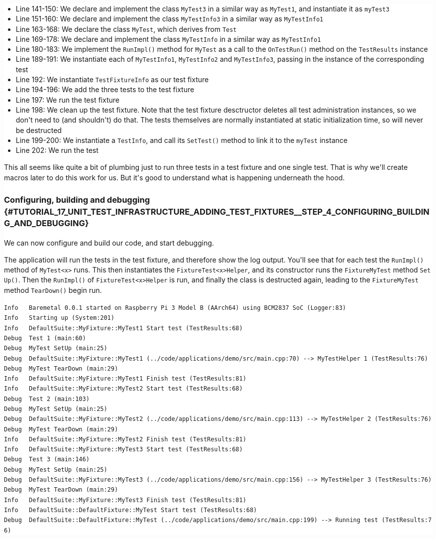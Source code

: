 - Line 141-150: We declare and implement the class `MyTest3` in a similar way as `MyTest1`, and instantiate it as `myTest3`
- Line 151-160: We declare and implement the class `MyTestInfo3` in a similar way as `MyTestInfo1`
- Line 163-168: We declare the class `MyTest`, which derives from `Test`
- Line 169-178: We declare and implement the class `MyTestInfo` in a similar way as `MyTestInfo1`
- Line 180-183: We implement the `RunImpl()` method for `MyTest` as a call to the `OnTestRun()` method on the `TestResults` instance
- Line 189-191: We instantiate each of `MyTestInfo1`, `MyTestInfo2` and `MyTestInfo3`, passing in the instance of the corresponding test
- Line 192: We instantiate `TestFixtureInfo` as our test fixture
- Line 194-196: We add the three tests to the test fixture
- Line 197: We run the test fixture
- Line 198: We clean up the test fixture. Note that the test fixture desctructor deletes all test administration instances, so we don't need to (and shouldn't) do that.
The tests themselves are normally instantiated at static initialization time, so will never be destructed
- Line 199-200: We instantiate a `TestInfo`, and call its `SetTest()` method to link it to the `myTest` instance
- Line 202: We run the test

This all seems like quite a bit of plumbing just to run three tests in a test fixture and one single test.
That is why we'll create macros later to do this work for us.
But it's good to understand what is happening underneath the hood.

### Configuring, building and debugging {#TUTORIAL_17_UNIT_TEST_INFRASTRUCTURE_ADDING_TEST_FIXTURES__STEP_4_CONFIGURING_BUILDING_AND_DEBUGGING}

We can now configure and build our code, and start debugging.

The application will run the tests in the test fixture, and therefore show the log output.
You'll see that for each test the `RunImpl()` method of `MyTest<x>` runs.
This then instantiates the `FixtureTest<x>Helper`, and its constructor runs the `FixtureMyTest` method `SetUp()`.
Then the `RunImpl()` of `FixtureTest<x>Helper` is run, and finally the class is destructed again, leading to the `FixtureMyTest` method `TearDown()` begin run.

```text
Info   Baremetal 0.0.1 started on Raspberry Pi 3 Model B (AArch64) using BCM2837 SoC (Logger:83)
Info   Starting up (System:201)
Info   DefaultSuite::MyFixture::MyTest1 Start test (TestResults:68)
Debug  Test 1 (main:60)
Debug  MyTest SetUp (main:25)
Debug  DefaultSuite::MyFixture::MyTest1 (../code/applications/demo/src/main.cpp:70) --> MyTestHelper 1 (TestResults:76)
Debug  MyTest TearDown (main:29)
Info   DefaultSuite::MyFixture::MyTest1 Finish test (TestResults:81)
Info   DefaultSuite::MyFixture::MyTest2 Start test (TestResults:68)
Debug  Test 2 (main:103)
Debug  MyTest SetUp (main:25)
Debug  DefaultSuite::MyFixture::MyTest2 (../code/applications/demo/src/main.cpp:113) --> MyTestHelper 2 (TestResults:76)
Debug  MyTest TearDown (main:29)
Info   DefaultSuite::MyFixture::MyTest2 Finish test (TestResults:81)
Info   DefaultSuite::MyFixture::MyTest3 Start test (TestResults:68)
Debug  Test 3 (main:146)
Debug  MyTest SetUp (main:25)
Debug  DefaultSuite::MyFixture::MyTest3 (../code/applications/demo/src/main.cpp:156) --> MyTestHelper 3 (TestResults:76)
Debug  MyTest TearDown (main:29)
Info   DefaultSuite::MyFixture::MyTest3 Finish test (TestResults:81)
Info   DefaultSuite::DefaultFixture::MyTest Start test (TestResults:68)
Debug  DefaultSuite::DefaultFixture::MyTest (../code/applications/demo/src/main.cpp:199) --> Running test (TestResults:76)
```